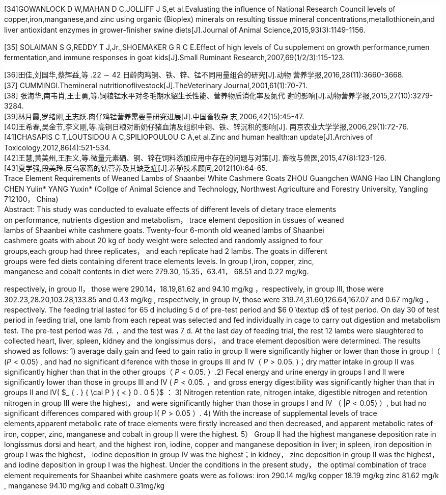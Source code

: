 [34]GOWANLOCK D W,MAHAN D C,JOLLIFF J S,et al.Evaluating the influence of National Research Council levels of copper,iron,manganese,and zinc using organic (Bioplex) minerals on resulting tissue mineral concentrations,metallothionein,and liver antioxidant enzymes in grower-finisher swine diets[J].Journal of Animal Science,2015,93(3):1149-1156.

[35] SOLAIMAN S G,REDDY T J,Jr.,SHOEMAKER G R C E.Effect of high levels of Cu supplement on growth performance,rumen fermentation,and immune responses in goat kids[J].Small Ruminant Research,2007,69(1/2/3):115-123.

[36]田佳,刘国华,蔡辉益,等 $. 2 2 { \sim } 4 2$ 日龄肉鸡铜、铁、锌、锰不同用量组合的研究[J].动物 营养学报,2016,28(11):3660-3668.   
[37] CUMMINGI.Themineral nutritionoflivestock[J].TheVeterinary Journal,2001,61(1):70-71.   
[38] 张海华,南韦肖,王士勇,等.饲粮锰水平对冬毛期水貂生长性能、营养物质消化率及氮代 谢的影响[J].动物营养学报,2015,27(10):3279-3284.   
[39]林月霞,罗绪刚,王志跃.肉仔鸡锰营养需要量研究进展[J].中国畜牧杂 志,2006,42(15):45-47.   
[40]王希春,吴金节,李义刚,等.高铜日粮对断奶仔猪血清及组织中铜、铁、锌沉积的影响[J]. 南京农业大学学报,2006,29(1):72-76.   
[41]CHASAPIS C T,LOUTSIDOU A C,SPILIOPOULOU C A,et al.Zinc and human health:an update[J].Archives of Toxicology,2012,86(4):521-534.   
[42]王慧,黄美州,王胜义,等.微量元素硒、铜、锌在饲料添加应用中存在的问题与对策[J]. 畜牧与兽医,2015,47(8):123-126.   
[43]夏学强,段美玲.反刍家畜的钴营养及其缺乏症[J].养殖技术顾问,2012(10):64-65.   
Trace Element Requirements of Weaned Lambs of Shaanbei White Cashmere Goats ZHOU Guangchen WANG Hao LIN Changlong CHEN Yulin\* YANG Yuxin\* (Collge of Animal Science and Technology, Northwest Agriculture and Forestry University, Yangling 712100， China)   
Abstract: This study was conducted to evaluate effects of different levels of dietary trace elements   
on performance, nutrients digestion and metabolism， trace element deposition in tissues of weaned   
lambs of Shaanbei white cashmere goats. Twenty-four 6-month old weaned lambs of Shaanbei   
cashmere goats with about $2 0 ~ \mathrm { k g }$ of body weight were selected and randomly assigned to four   
groups,each group had three replicates， and each replicate had 2 lambs. The goats in different   
groups were fed diets containing diferent trace elements levels. In group I,iron, copper, zinc,   
manganese and cobalt contents in diet were 279.30, 15.35，63.41， 68.51 and $0 . 2 2 \mathrm { \ m g / k g } .$

respectively, in group II， those were 290.14，18.19,81.62 and $9 4 . 1 0 ~ \mathrm { m g / k g }$ ，respectively, in group III, those were 302.23,28.20,103.28,133.85 and $0 . 4 3 ~ \mathrm { m g / k g }$ , respectively, in group IV, those were 319.74,31.60,126.64,167.07 and $0 . 6 7 ~ \mathrm { m g / k g }$ ，respectively. The feeding trial lasted for 65 d including 5 d of pre-test period and $6 0 \textup d$ of test period. On day 30 of test period in feeding trial, one lamb from each repeat was selected and fed individually in cage to carry out digestion and metabolism test. The pre-test period was $7 \mathrm { d } .$ ，and the test was 7 d. At the last day of feeding trial, the rest 12 lambs were slaughtered to collected heart, liver, spleen, kidney and the longissimus dorsi， and trace element deposition were determined. The results showed as follows: 1) average daily gain and feed to gain ratio in group Il were significantly higher or lower than those in group I（ $( P { < } 0 . 0 5 )$ , and had no significant diference with those in groups III and IV（ $\scriptstyle P > 0 . 0 5 { \mathrm { . } }$ )；dry matter intake in group II was significantly higher than that in the other groups（ $\scriptstyle P < 0 . 0 5 .$ ）.2) Fecal energy and urine energy in groups I and II were significantly lower than those in groups III and $\mathrm { I V }$ ( $\scriptstyle P < 0 . 0 5 .$ ，and gross energy digestibility was significantly higher than that in groups II and IV( $_ { . } { \cal P } { < } 0 . 0 5 )$ ： 3) Nitrogen retention rate, nitrogen intake, digestible nitrogen and retention nitrogen in group III were the highest， and were significantly higher than those in groups I and IV （ $\scriptstyle { \vert P { < } 0 . 0 5 \rangle }$ ）, but had no significant differences compared with group I( $P { > } 0 . 0 5$ ）. 4) With the increase of supplemental levels of trace elements,apparent metabolic rate of trace elements were firstly increased and then decreased, and apparent metabolic rates of iron, copper, zinc, manganese and cobalt in group II were the highest. 5） Group II had the highest manganese deposition rate in longissmus dorsi and heart, and the highest iron, iodine, copper and manganese deposition in liver; in spleen, iron deposition in group I was the highest， iodine deposition in group IV was the highest；in kidney， zinc deposition in group II was the highest，and iodine deposition in group I was the highest. Under the conditions in the present study， the optimal combination of trace element requirements for Shaanbei white cashmere goats were as follows: iron $2 9 0 . 1 4 ~ \mathrm { m g / k g }$ copper $1 8 . 1 9 ~ \mathrm { m g / k g }$ zinc $8 1 . 6 2 ~ \mathrm { m g / k }$ , manganese $9 4 . 1 0 ~ \mathrm { m g / k g }$ and cobalt $0 . 3 1 \mathrm { m g / k g }$